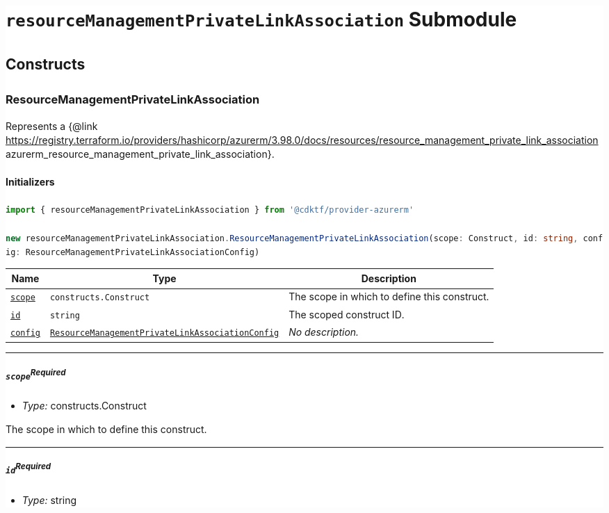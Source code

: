 # `resourceManagementPrivateLinkAssociation` Submodule <a name="`resourceManagementPrivateLinkAssociation` Submodule" id="@cdktf/provider-azurerm.resourceManagementPrivateLinkAssociation"></a>

## Constructs <a name="Constructs" id="Constructs"></a>

### ResourceManagementPrivateLinkAssociation <a name="ResourceManagementPrivateLinkAssociation" id="@cdktf/provider-azurerm.resourceManagementPrivateLinkAssociation.ResourceManagementPrivateLinkAssociation"></a>

Represents a {@link https://registry.terraform.io/providers/hashicorp/azurerm/3.98.0/docs/resources/resource_management_private_link_association azurerm_resource_management_private_link_association}.

#### Initializers <a name="Initializers" id="@cdktf/provider-azurerm.resourceManagementPrivateLinkAssociation.ResourceManagementPrivateLinkAssociation.Initializer"></a>

```typescript
import { resourceManagementPrivateLinkAssociation } from '@cdktf/provider-azurerm'

new resourceManagementPrivateLinkAssociation.ResourceManagementPrivateLinkAssociation(scope: Construct, id: string, config: ResourceManagementPrivateLinkAssociationConfig)
```

| **Name** | **Type** | **Description** |
| --- | --- | --- |
| <code><a href="#@cdktf/provider-azurerm.resourceManagementPrivateLinkAssociation.ResourceManagementPrivateLinkAssociation.Initializer.parameter.scope">scope</a></code> | <code>constructs.Construct</code> | The scope in which to define this construct. |
| <code><a href="#@cdktf/provider-azurerm.resourceManagementPrivateLinkAssociation.ResourceManagementPrivateLinkAssociation.Initializer.parameter.id">id</a></code> | <code>string</code> | The scoped construct ID. |
| <code><a href="#@cdktf/provider-azurerm.resourceManagementPrivateLinkAssociation.ResourceManagementPrivateLinkAssociation.Initializer.parameter.config">config</a></code> | <code><a href="#@cdktf/provider-azurerm.resourceManagementPrivateLinkAssociation.ResourceManagementPrivateLinkAssociationConfig">ResourceManagementPrivateLinkAssociationConfig</a></code> | *No description.* |

---

##### `scope`<sup>Required</sup> <a name="scope" id="@cdktf/provider-azurerm.resourceManagementPrivateLinkAssociation.ResourceManagementPrivateLinkAssociation.Initializer.parameter.scope"></a>

- *Type:* constructs.Construct

The scope in which to define this construct.

---

##### `id`<sup>Required</sup> <a name="id" id="@cdktf/provider-azurerm.resourceManagementPrivateLinkAssociation.ResourceManagementPrivateLinkAssociation.Initializer.parameter.id"></a>

- *Type:* string
